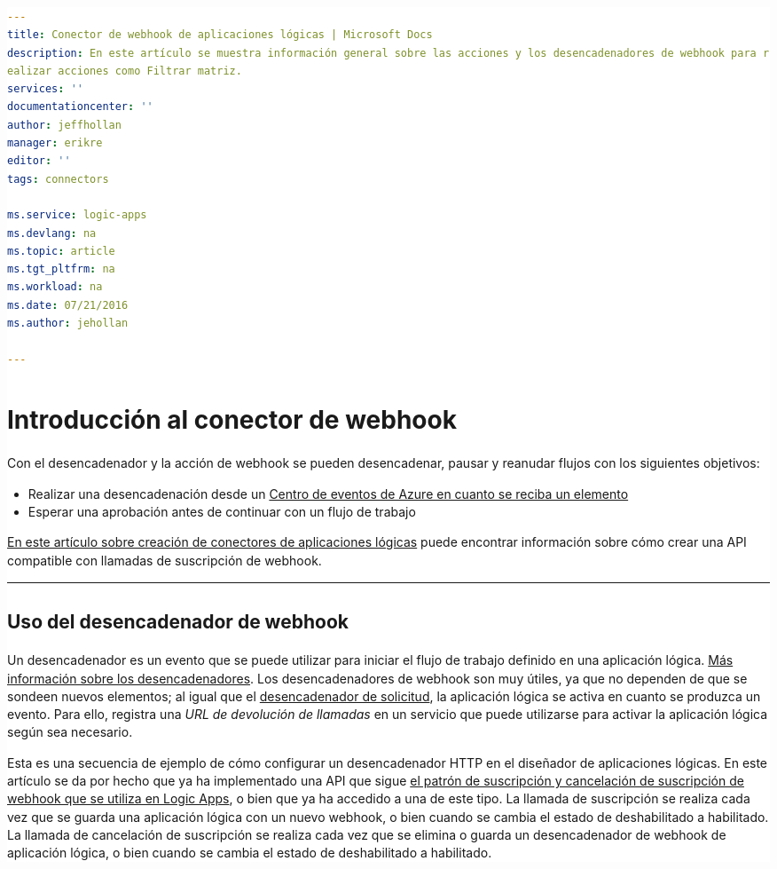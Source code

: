 ```yaml
---
title: Conector de webhook de aplicaciones lógicas | Microsoft Docs
description: En este artículo se muestra información general sobre las acciones y los desencadenadores de webhook para realizar acciones como Filtrar matriz.
services: ''
documentationcenter: ''
author: jeffhollan
manager: erikre
editor: ''
tags: connectors

ms.service: logic-apps
ms.devlang: na
ms.topic: article
ms.tgt_pltfrm: na
ms.workload: na
ms.date: 07/21/2016
ms.author: jehollan

---
```

# Introducción al conector de webhook
Con el desencadenador y la acción de webhook se pueden desencadenar, pausar y reanudar flujos con los siguientes objetivos:

* Realizar una desencadenación desde un [Centro de eventos de Azure en cuanto se reciba un elemento](https://github.com/logicappsio/EventHubAPI)
* Esperar una aprobación antes de continuar con un flujo de trabajo

[En este artículo sobre creación de conectores de aplicaciones lógicas](../app-service-logic/app-service-logic-create-api-app.md) puede encontrar información sobre cómo crear una API compatible con llamadas de suscripción de webhook.

- - -
## Uso del desencadenador de webhook
Un desencadenador es un evento que se puede utilizar para iniciar el flujo de trabajo definido en una aplicación lógica. [Más información sobre los desencadenadores](connectors-overview.md). Los desencadenadores de webhook son muy útiles, ya que no dependen de que se sondeen nuevos elementos; al igual que el [desencadenador de solicitud](connectors-native-reqres.md), la aplicación lógica se activa en cuanto se produzca un evento. Para ello, registra una *URL de devolución de llamadas* en un servicio que puede utilizarse para activar la aplicación lógica según sea necesario.

Esta es una secuencia de ejemplo de cómo configurar un desencadenador HTTP en el diseñador de aplicaciones lógicas. En este artículo se da por hecho que ya ha implementado una API que sigue [el patrón de suscripción y cancelación de suscripción de webhook que se utiliza en Logic Apps](../app-service-logic/app-service-logic-create-api-app.md#webhook-triggers), o bien que ya ha accedido a una de este tipo. La llamada de suscripción se realiza cada vez que se guarda una aplicación lógica con un nuevo webhook, o bien cuando se cambia el estado de deshabilitado a habilitado. La llamada de cancelación de suscripción se realiza cada vez que se elimina o guarda un desencadenador de webhook de aplicación lógica, o bien cuando se cambia el estado de deshabilitado a habilitado.
